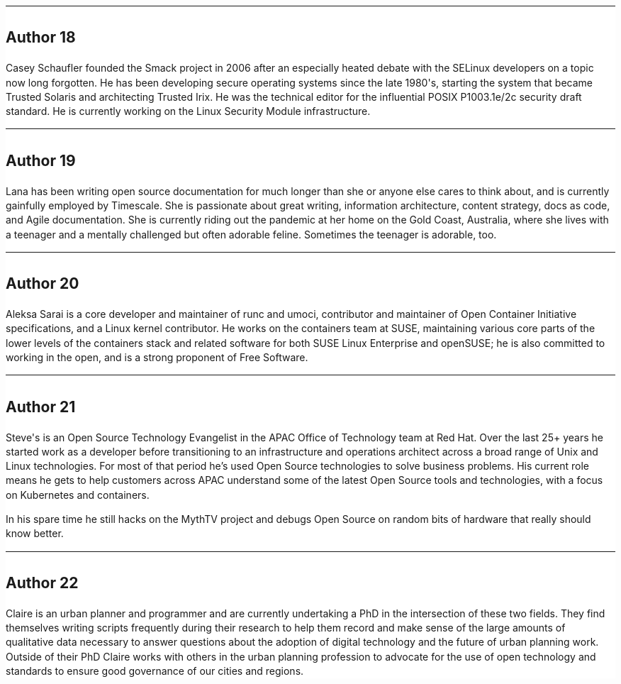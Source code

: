 <hr>


## Author 18
Casey Schaufler founded the Smack project in 2006 after an especially heated debate with the SELinux developers on a topic now long forgotten. He has been developing secure operating systems since the late 1980's, starting the system that became Trusted Solaris and architecting Trusted Irix. He was the technical editor for the influential POSIX P1003.1e/2c security draft standard. He is currently working on the Linux Security Module infrastructure.

<hr>


## Author 19
Lana has been writing open source documentation for much longer than she or anyone else cares to think about, and is currently gainfully employed by Timescale. She is passionate about great writing, information architecture, content strategy, docs as code, and Agile documentation. She is currently riding out the pandemic at her home on the Gold Coast, Australia, where she lives with a teenager and a mentally challenged but often adorable feline. Sometimes the teenager is adorable, too.

<hr>


## Author 20
Aleksa Sarai is a core developer and maintainer of runc and umoci, contributor and maintainer of Open Container Initiative specifications, and a Linux kernel contributor. He works on the containers team at SUSE, maintaining various core parts of the lower levels of the containers stack and related software for both SUSE Linux Enterprise and openSUSE; he is also committed to working in the open, and is a strong proponent of Free Software.

<hr>


## Author 21
Steve's is an Open Source Technology Evangelist in the APAC Office of Technology team at Red Hat. Over the last 25+ years he started work as a developer before transitioning to an infrastructure and operations architect across a broad range of Unix and Linux technologies. For most of that period he’s used Open Source technologies to solve business problems. His current role means he gets to help customers across APAC understand some of the latest Open Source tools and technologies, with a focus on  Kubernetes and containers.

In his spare time he still hacks on the MythTV project and debugs Open Source on random bits of hardware that really should know better.

<hr>


## Author 22
Claire is an urban planner and programmer and are currently undertaking a PhD in the intersection of these two fields. They find themselves writing scripts frequently during their research to help them record and make sense of the large amounts of qualitative data necessary to answer questions about the adoption of digital technology and the future of urban planning work. Outside of their PhD Claire works with others in the urban planning profession to advocate for the use of open technology and standards to ensure good governance of our cities and regions.
